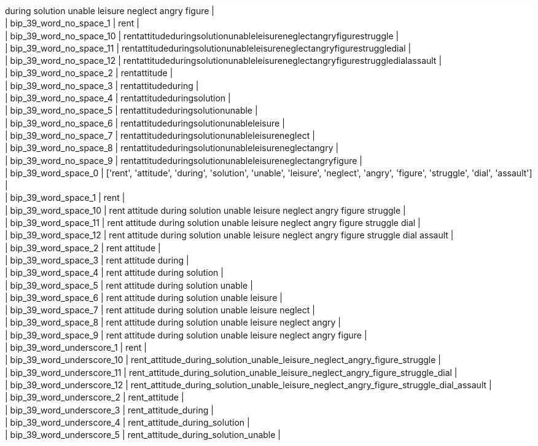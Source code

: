 during
solution
unable
leisure
neglect
angry
figure |  
| bip_39_word_no_space_1 | rent |  
| bip_39_word_no_space_10 | rentattitudeduringsolutionunableleisureneglectangryfigurestruggle |  
| bip_39_word_no_space_11 | rentattitudeduringsolutionunableleisureneglectangryfigurestruggledial |  
| bip_39_word_no_space_12 | rentattitudeduringsolutionunableleisureneglectangryfigurestruggledialassault |  
| bip_39_word_no_space_2 | rentattitude |  
| bip_39_word_no_space_3 | rentattitudeduring |  
| bip_39_word_no_space_4 | rentattitudeduringsolution |  
| bip_39_word_no_space_5 | rentattitudeduringsolutionunable |  
| bip_39_word_no_space_6 | rentattitudeduringsolutionunableleisure |  
| bip_39_word_no_space_7 | rentattitudeduringsolutionunableleisureneglect |  
| bip_39_word_no_space_8 | rentattitudeduringsolutionunableleisureneglectangry |  
| bip_39_word_no_space_9 | rentattitudeduringsolutionunableleisureneglectangryfigure |  
| bip_39_word_space_0 | ['rent', 'attitude', 'during', 'solution', 'unable', 'leisure', 'neglect', 'angry', 'figure', 'struggle', 'dial', 'assault'] |  
| bip_39_word_space_1 | rent |  
| bip_39_word_space_10 | rent attitude during solution unable leisure neglect angry figure struggle |  
| bip_39_word_space_11 | rent attitude during solution unable leisure neglect angry figure struggle dial |  
| bip_39_word_space_12 | rent attitude during solution unable leisure neglect angry figure struggle dial assault |  
| bip_39_word_space_2 | rent attitude |  
| bip_39_word_space_3 | rent attitude during |  
| bip_39_word_space_4 | rent attitude during solution |  
| bip_39_word_space_5 | rent attitude during solution unable |  
| bip_39_word_space_6 | rent attitude during solution unable leisure |  
| bip_39_word_space_7 | rent attitude during solution unable leisure neglect |  
| bip_39_word_space_8 | rent attitude during solution unable leisure neglect angry |  
| bip_39_word_space_9 | rent attitude during solution unable leisure neglect angry figure |  
| bip_39_word_underscore_1 | rent |  
| bip_39_word_underscore_10 | rent_attitude_during_solution_unable_leisure_neglect_angry_figure_struggle |  
| bip_39_word_underscore_11 | rent_attitude_during_solution_unable_leisure_neglect_angry_figure_struggle_dial |  
| bip_39_word_underscore_12 | rent_attitude_during_solution_unable_leisure_neglect_angry_figure_struggle_dial_assault |  
| bip_39_word_underscore_2 | rent_attitude |  
| bip_39_word_underscore_3 | rent_attitude_during |  
| bip_39_word_underscore_4 | rent_attitude_during_solution |  
| bip_39_word_underscore_5 | rent_attitude_during_solution_unable |  